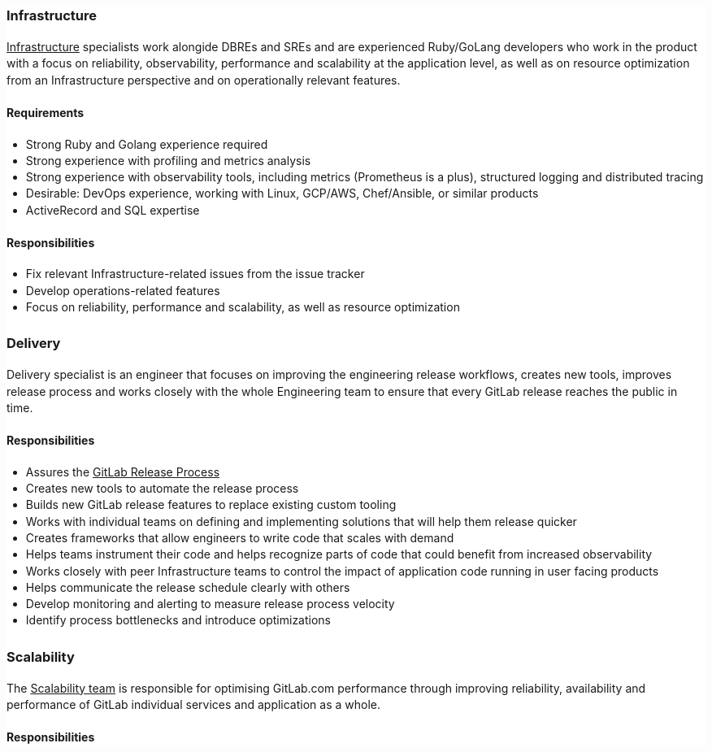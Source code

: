 ### Infrastructure

[Infrastructure](/handbook/engineering/infrastructure/) specialists work alongide DBREs and SREs and are experienced Ruby/GoLang developers who work in the product with a focus on reliability, observability, performance and scalability at the application level, as well as on resource optimization from an Infrastructure perspective and on operationally relevant features.

#### Requirements

- Strong Ruby and Golang experience required
- Strong experience with profiling and metrics analysis
- Strong experience with observability tools, including metrics (Prometheus is a plus), structured logging and distributed tracing
- Desirable: DevOps experience, working with Linux, GCP/AWS, Chef/Ansible, or similar products
- ActiveRecord and SQL expertise

#### Responsibilities

- Fix relevant Infrastructure-related issues from the issue tracker
- Develop operations-related features
- Focus on reliability, performance and scalability, as well as resource optimization

### Delivery

Delivery specialist is an engineer that focuses on improving the engineering release
workflows, creates new tools, improves release process
and works closely with the whole Engineering team to ensure that
every GitLab release reaches the public in time.

#### Responsibilities

- Assures the [GitLab Release Process](/handbook/engineering/releases/)
- Creates new tools to automate the release process
- Builds new GitLab release features to replace existing custom tooling
- Works with individual teams on defining and implementing solutions that will help them release quicker
- Creates frameworks that allow engineers to write code that scales with demand
- Helps teams instrument their code and helps recognize parts of code that could benefit from increased observability
- Works closely with peer Infrastructure teams to control the impact of application code running in user facing products
- Helps communicate the release schedule clearly with others
- Develop monitoring and alerting to measure release process velocity
- Identify process bottlenecks and introduce optimizations

### Scalability

The [Scalability team](/handbook/engineering/infrastructure/team/scalability/) is responsible for optimising GitLab.com
performance through improving reliability, availability and performance of GitLab individual services and application as a whole.

#### Responsibilities
